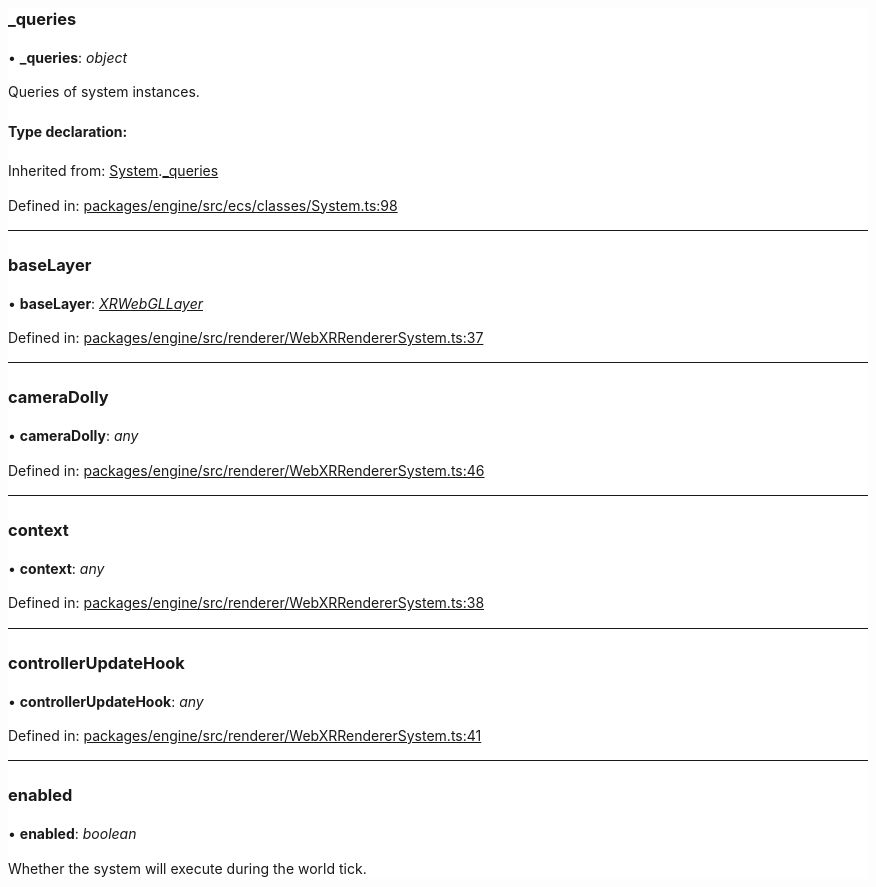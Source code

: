 ### \_queries

• **\_queries**: *object*

Queries of system instances.

#### Type declaration:

Inherited from: [System](ecs_classes_system.system.md).[_queries](ecs_classes_system.system.md#_queries)

Defined in: [packages/engine/src/ecs/classes/System.ts:98](https://github.com/xr3ngine/xr3ngine/blob/716a06460/packages/engine/src/ecs/classes/System.ts#L98)

___

### baseLayer

• **baseLayer**: [*XRWebGLLayer*](../interfaces/input_types_webxr.xrwebgllayer.md)

Defined in: [packages/engine/src/renderer/WebXRRendererSystem.ts:37](https://github.com/xr3ngine/xr3ngine/blob/716a06460/packages/engine/src/renderer/WebXRRendererSystem.ts#L37)

___

### cameraDolly

• **cameraDolly**: *any*

Defined in: [packages/engine/src/renderer/WebXRRendererSystem.ts:46](https://github.com/xr3ngine/xr3ngine/blob/716a06460/packages/engine/src/renderer/WebXRRendererSystem.ts#L46)

___

### context

• **context**: *any*

Defined in: [packages/engine/src/renderer/WebXRRendererSystem.ts:38](https://github.com/xr3ngine/xr3ngine/blob/716a06460/packages/engine/src/renderer/WebXRRendererSystem.ts#L38)

___

### controllerUpdateHook

• **controllerUpdateHook**: *any*

Defined in: [packages/engine/src/renderer/WebXRRendererSystem.ts:41](https://github.com/xr3ngine/xr3ngine/blob/716a06460/packages/engine/src/renderer/WebXRRendererSystem.ts#L41)

___

### enabled

• **enabled**: *boolean*

Whether the system will execute during the world tick.
